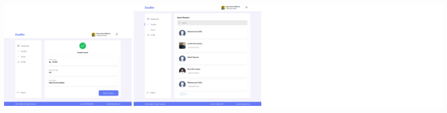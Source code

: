   <img width="250px" src="screenshots/topup.png" alt="6" /> 
  <img width="250px" src="screenshots/search.png" alt="7" />